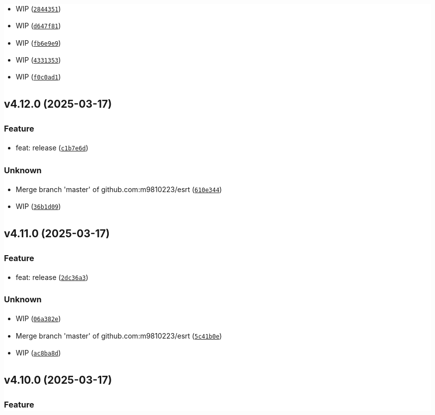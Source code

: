 * WIP ([`2844351`](https://github.com/m9810223/esrt/commit/28443516e493bbe415d3df2dc179282a3be8cbea))

* WIP ([`d647f81`](https://github.com/m9810223/esrt/commit/d647f813ee79340422f67d2a8a9ee57d8d1032fb))

* WIP ([`fb6e9e9`](https://github.com/m9810223/esrt/commit/fb6e9e94ec6b99801e0d27168e6aac3b1bb97cca))

* WIP ([`4331353`](https://github.com/m9810223/esrt/commit/43313533eeb41a3b914a6b3fa63d380c0542fb98))

* WIP ([`f0c0ad1`](https://github.com/m9810223/esrt/commit/f0c0ad1bd8a6f2f4260ffacf7bfbe9318a4457bc))


## v4.12.0 (2025-03-17)

### Feature

* feat: release ([`c1b7e6d`](https://github.com/m9810223/esrt/commit/c1b7e6d21b10466ffc98d88e05fc67d5cedc4511))

### Unknown

* Merge branch &#39;master&#39; of github.com:m9810223/esrt ([`610e344`](https://github.com/m9810223/esrt/commit/610e34467e36f873030e39e31356aeccf4371946))

* WIP ([`36b1d09`](https://github.com/m9810223/esrt/commit/36b1d09c8d6e47e00a1e02b546831945217ced41))


## v4.11.0 (2025-03-17)

### Feature

* feat: release ([`2dc36a3`](https://github.com/m9810223/esrt/commit/2dc36a3e053bcfd4c218654b2d1a0954661f8f29))

### Unknown

* WIP ([`06a382e`](https://github.com/m9810223/esrt/commit/06a382e7398547baa6818f0624c90c83c9999a30))

* Merge branch &#39;master&#39; of github.com:m9810223/esrt ([`5c41b0e`](https://github.com/m9810223/esrt/commit/5c41b0e8720b3a6c45bf795bc58b1b6c74a0ad51))

* WIP ([`ac8ba8d`](https://github.com/m9810223/esrt/commit/ac8ba8d41cd83616b61ea6f1bd589cb946c846d6))


## v4.10.0 (2025-03-17)

### Feature
